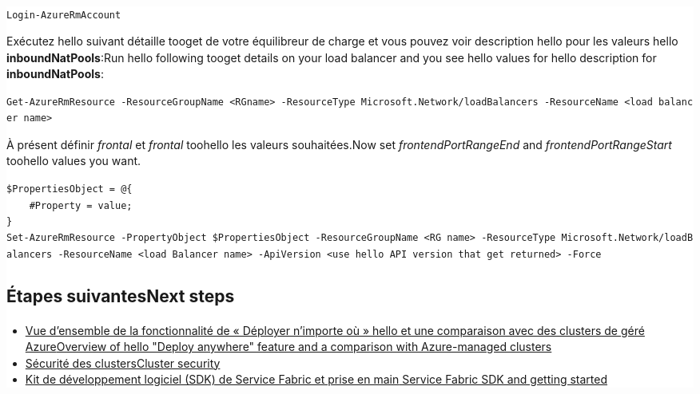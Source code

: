```
Login-AzureRmAccount
```

<span data-ttu-id="2f334-174">Exécutez hello suivant détaille tooget de votre équilibreur de charge et vous pouvez voir description hello pour les valeurs hello **inboundNatPools**:</span><span class="sxs-lookup"><span data-stu-id="2f334-174">Run hello following tooget details on your load balancer and you see hello values for hello description for **inboundNatPools**:</span></span>

```
Get-AzureRmResource -ResourceGroupName <RGname> -ResourceType Microsoft.Network/loadBalancers -ResourceName <load balancer name>
```

<span data-ttu-id="2f334-175">À présent définir *frontal* et *frontal* toohello les valeurs souhaitées.</span><span class="sxs-lookup"><span data-stu-id="2f334-175">Now set *frontendPortRangeEnd* and *frontendPortRangeStart* toohello values you want.</span></span>

```
$PropertiesObject = @{
    #Property = value;
}
Set-AzureRmResource -PropertyObject $PropertiesObject -ResourceGroupName <RG name> -ResourceType Microsoft.Network/loadBalancers -ResourceName <load Balancer name> -ApiVersion <use hello API version that get returned> -Force
```


## <a name="next-steps"></a><span data-ttu-id="2f334-176">Étapes suivantes</span><span class="sxs-lookup"><span data-stu-id="2f334-176">Next steps</span></span>
* [<span data-ttu-id="2f334-177">Vue d’ensemble de la fonctionnalité de « Déployer n’importe où » hello et une comparaison avec des clusters de géré Azure</span><span class="sxs-lookup"><span data-stu-id="2f334-177">Overview of hello "Deploy anywhere" feature and a comparison with Azure-managed clusters</span></span>](service-fabric-deploy-anywhere.md)
* [<span data-ttu-id="2f334-178">Sécurité des clusters</span><span class="sxs-lookup"><span data-stu-id="2f334-178">Cluster security</span></span>](service-fabric-cluster-security.md)
* [<span data-ttu-id="2f334-179"> Kit de développement logiciel (SDK) de Service Fabric et prise en main</span><span class="sxs-lookup"><span data-stu-id="2f334-179"> Service Fabric SDK and getting started</span></span>](service-fabric-get-started.md)


[NodeTypes]: ./media/service-fabric-cluster-nodetypes/NodeTypes.png
[Resources]: ./media/service-fabric-cluster-nodetypes/Resources.png
[InboundNatPools]: ./media/service-fabric-cluster-nodetypes/InboundNatPools.png
[LBBlade]: ./media/service-fabric-cluster-nodetypes/LBBlade.png
[NATRules]: ./media/service-fabric-cluster-nodetypes/NATRules.png
[RDP]: ./media/service-fabric-cluster-nodetypes/RDP.png

